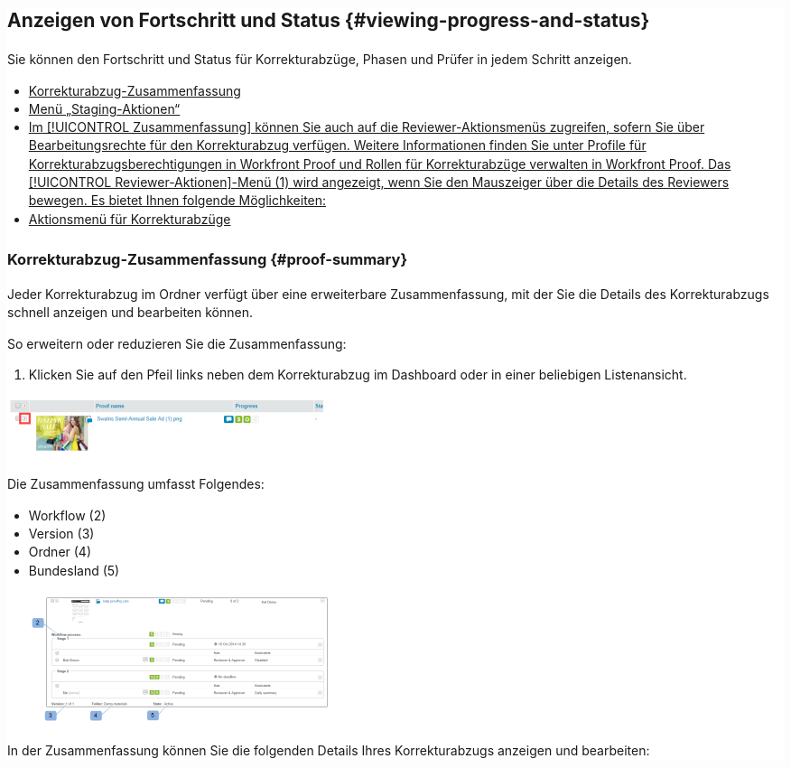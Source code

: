 ## Anzeigen von Fortschritt und Status {#viewing-progress-and-status}

Sie können den Fortschritt und Status für Korrekturabzüge, Phasen und Prüfer in jedem Schritt anzeigen.

* [Korrekturabzug-Zusammenfassung](#proof-summary)
* [Menü „Staging-Aktionen“](#stage-actions-menu)
* [Im [!UICONTROL Zusammenfassung] können Sie auch auf die Reviewer-Aktionsmenüs zugreifen, sofern Sie über Bearbeitungsrechte für den Korrekturabzug verfügen. Weitere Informationen finden Sie unter Profile für Korrekturabzugsberechtigungen in Workfront Proof und Rollen für Korrekturabzüge verwalten in Workfront Proof. Das [!UICONTROL Reviewer-Aktionen]-Menü (1) wird angezeigt, wenn Sie den Mauszeiger über die Details des Reviewers bewegen. Es bietet Ihnen folgende Möglichkeiten:](#in-the-summary-section-you-can-also-access-the-reviewer-actions-menus-provided-you-have-edit-rights-on-the-proof-for-more-information-see-proof-permissions-profiles-in-workfront-proof-and-manage-proof-roles-in-workfront-proof-the-reviewer-actions-menu-1-appears-when-you-hover-over-the-reviewer-s-details-and-allows-you-to)
* [Aktionsmenü für Korrekturabzüge](#proof-actions-menu)

### Korrekturabzug-Zusammenfassung {#proof-summary}

Jeder Korrekturabzug im Ordner verfügt über eine erweiterbare Zusammenfassung, mit der Sie die Details des Korrekturabzugs schnell anzeigen und bearbeiten können.

So erweitern oder reduzieren Sie die Zusammenfassung:

1. Klicken Sie auf den Pfeil links neben dem Korrekturabzug im Dashboard oder in einer beliebigen Listenansicht.

![summary_expandable.png](assets/summary-expandable-350x68.png)

Die Zusammenfassung umfasst Folgendes:

* Workflow (2)
* Version (3)
* Ordner (4)
* Bundesland (5)\
   ![summary_2.png](assets/summary-2-350x160.png)

In der Zusammenfassung können Sie die folgenden Details Ihres Korrekturabzugs anzeigen und bearbeiten:

